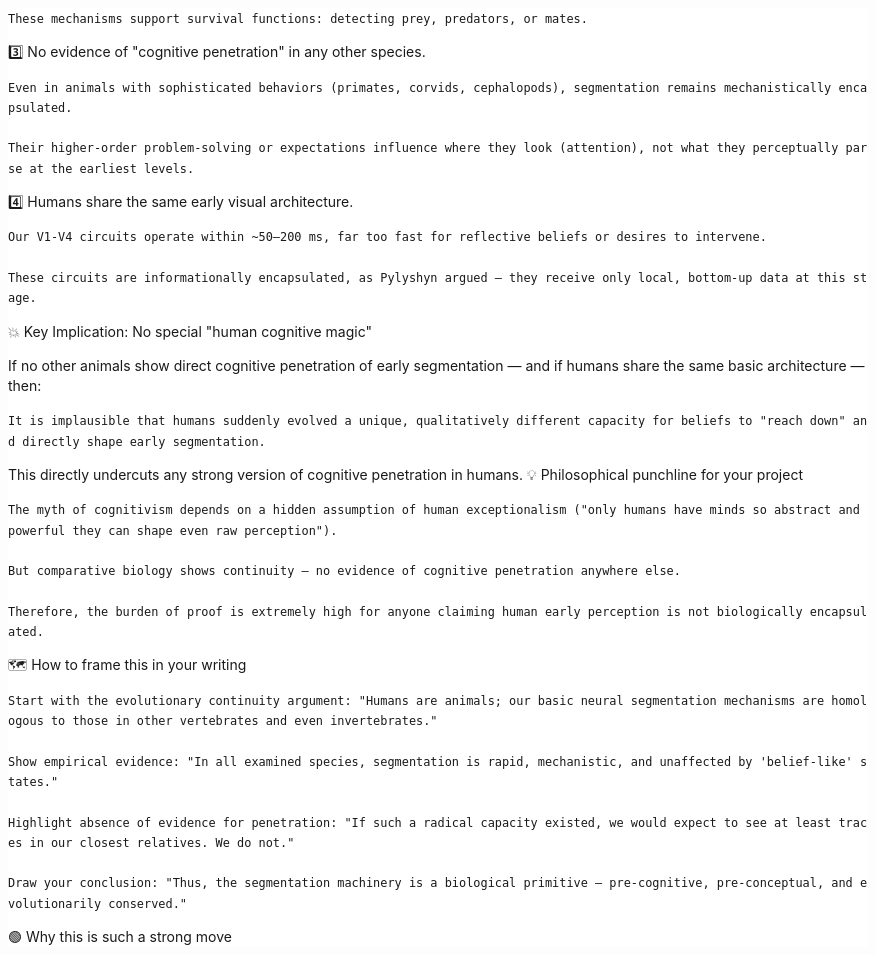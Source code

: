     These mechanisms support survival functions: detecting prey, predators, or mates.

3️⃣ No evidence of "cognitive penetration" in any other species.

    Even in animals with sophisticated behaviors (primates, corvids, cephalopods), segmentation remains mechanistically encapsulated.

    Their higher-order problem-solving or expectations influence where they look (attention), not what they perceptually parse at the earliest levels.

4️⃣ Humans share the same early visual architecture.

    Our V1-V4 circuits operate within ~50–200 ms, far too fast for reflective beliefs or desires to intervene.

    These circuits are informationally encapsulated, as Pylyshyn argued — they receive only local, bottom-up data at this stage.

💥 Key Implication: No special "human cognitive magic"

If no other animals show direct cognitive penetration of early segmentation — and if humans share the same basic architecture — then:

    It is implausible that humans suddenly evolved a unique, qualitatively different capacity for beliefs to "reach down" and directly shape early segmentation.

This directly undercuts any strong version of cognitive penetration in humans.
💡 Philosophical punchline for your project

    The myth of cognitivism depends on a hidden assumption of human exceptionalism ("only humans have minds so abstract and powerful they can shape even raw perception").

    But comparative biology shows continuity — no evidence of cognitive penetration anywhere else.

    Therefore, the burden of proof is extremely high for anyone claiming human early perception is not biologically encapsulated.

🗺️ How to frame this in your writing

    Start with the evolutionary continuity argument: "Humans are animals; our basic neural segmentation mechanisms are homologous to those in other vertebrates and even invertebrates."

    Show empirical evidence: "In all examined species, segmentation is rapid, mechanistic, and unaffected by 'belief-like' states."

    Highlight absence of evidence for penetration: "If such a radical capacity existed, we would expect to see at least traces in our closest relatives. We do not."

    Draw your conclusion: "Thus, the segmentation machinery is a biological primitive — pre-cognitive, pre-conceptual, and evolutionarily conserved."

🟢 Why this is such a strong move

